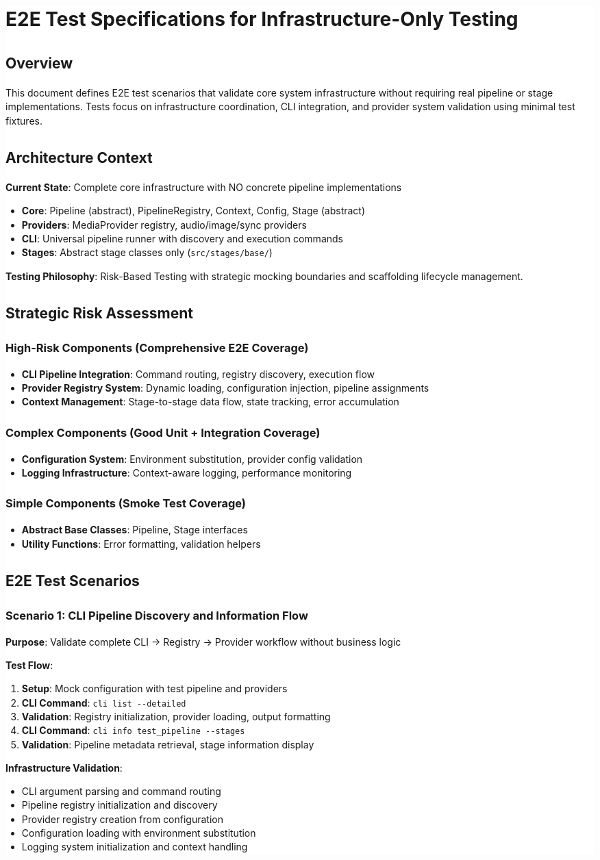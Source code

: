 # E2E Test Specifications for Infrastructure-Only Testing

## Overview

This document defines E2E test scenarios that validate core system infrastructure without requiring real pipeline or stage implementations. Tests focus on infrastructure coordination, CLI integration, and provider system validation using minimal test fixtures.

## Architecture Context

**Current State**: Complete core infrastructure with NO concrete pipeline implementations
- **Core**: Pipeline (abstract), PipelineRegistry, Context, Config, Stage (abstract)
- **Providers**: MediaProvider registry, audio/image/sync providers
- **CLI**: Universal pipeline runner with discovery and execution commands
- **Stages**: Abstract stage classes only (`src/stages/base/`)

**Testing Philosophy**: Risk-Based Testing with strategic mocking boundaries and scaffolding lifecycle management.

## Strategic Risk Assessment

### High-Risk Components (Comprehensive E2E Coverage)
- **CLI Pipeline Integration**: Command routing, registry discovery, execution flow
- **Provider Registry System**: Dynamic loading, configuration injection, pipeline assignments
- **Context Management**: Stage-to-stage data flow, state tracking, error accumulation

### Complex Components (Good Unit + Integration Coverage)
- **Configuration System**: Environment substitution, provider config validation
- **Logging Infrastructure**: Context-aware logging, performance monitoring

### Simple Components (Smoke Test Coverage)
- **Abstract Base Classes**: Pipeline, Stage interfaces
- **Utility Functions**: Error formatting, validation helpers

## E2E Test Scenarios

### Scenario 1: CLI Pipeline Discovery and Information Flow

**Purpose**: Validate complete CLI → Registry → Provider workflow without business logic

**Test Flow**:
1. **Setup**: Mock configuration with test pipeline and providers
2. **CLI Command**: `cli list --detailed`
3. **Validation**: Registry initialization, provider loading, output formatting
4. **CLI Command**: `cli info test_pipeline --stages`
5. **Validation**: Pipeline metadata retrieval, stage information display

**Infrastructure Validation**:
- CLI argument parsing and command routing
- Pipeline registry initialization and discovery
- Provider registry creation from configuration
- Configuration loading with environment substitution
- Logging system initialization and context handling
